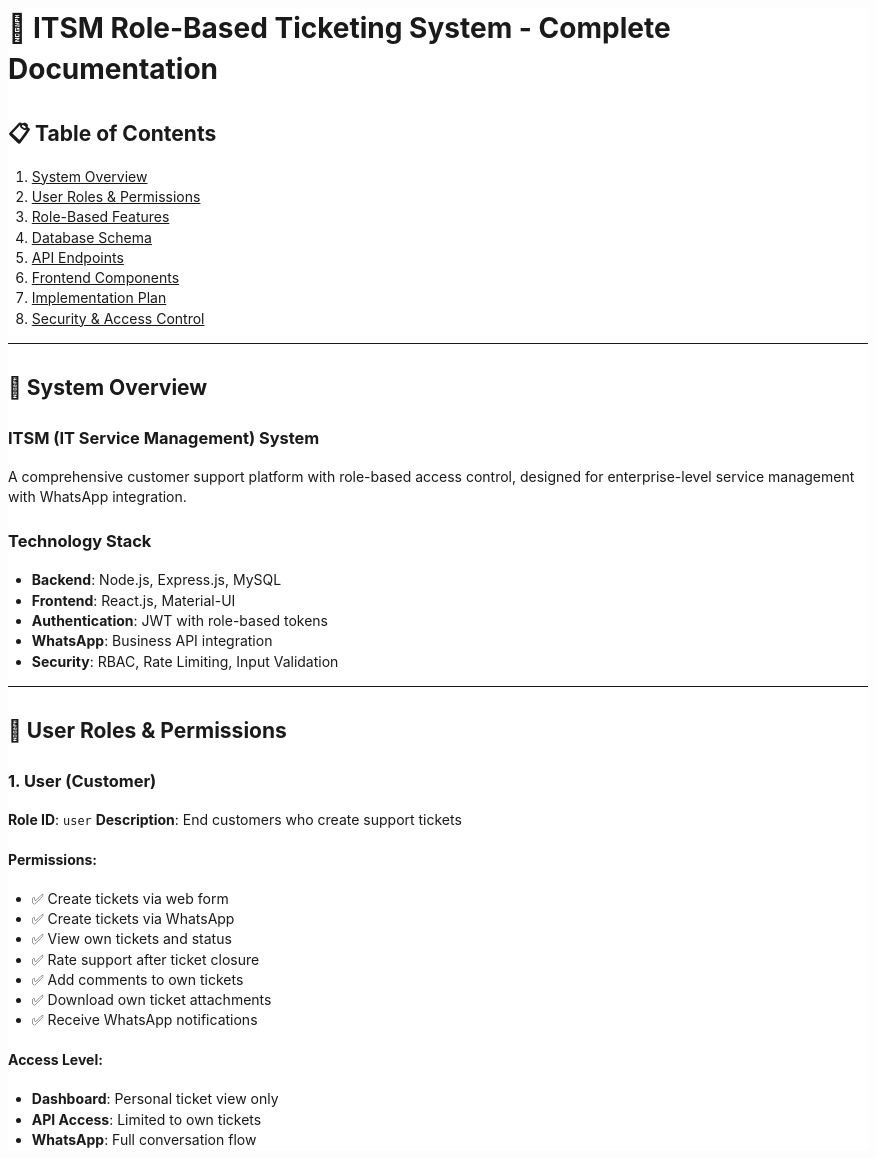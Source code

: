 # 🏢 ITSM Role-Based Ticketing System - Complete Documentation

## 📋 Table of Contents
1. [System Overview](#system-overview)
2. [User Roles & Permissions](#user-roles--permissions)
3. [Role-Based Features](#role-based-features)
4. [Database Schema](#database-schema)
5. [API Endpoints](#api-endpoints)
6. [Frontend Components](#frontend-components)
7. [Implementation Plan](#implementation-plan)
8. [Security & Access Control](#security--access-control)

---

## 🎯 System Overview

### **ITSM (IT Service Management) System**
A comprehensive customer support platform with role-based access control, designed for enterprise-level service management with WhatsApp integration.

### **Technology Stack**
- **Backend**: Node.js, Express.js, MySQL
- **Frontend**: React.js, Material-UI
- **Authentication**: JWT with role-based tokens
- **WhatsApp**: Business API integration
- **Security**: RBAC, Rate Limiting, Input Validation

---

## 👥 User Roles & Permissions

### **1. User (Customer)**
**Role ID**: `user`
**Description**: End customers who create support tickets

#### **Permissions:**
- ✅ Create tickets via web form
- ✅ Create tickets via WhatsApp
- ✅ View own tickets and status
- ✅ Rate support after ticket closure
- ✅ Add comments to own tickets
- ✅ Download own ticket attachments
- ✅ Receive WhatsApp notifications

#### **Access Level:**
- **Dashboard**: Personal ticket view only
- **API Access**: Limited to own tickets
- **WhatsApp**: Full conversation flow

